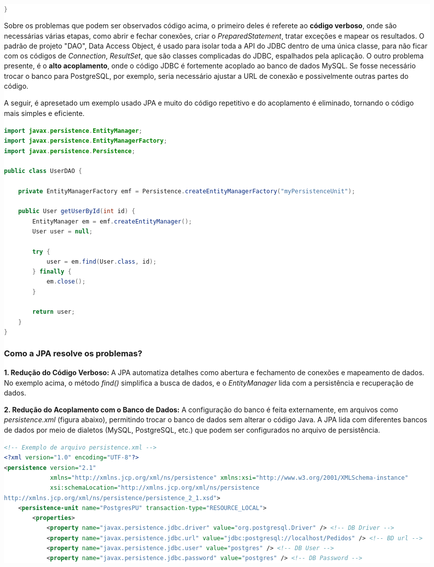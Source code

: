 ```java
}
```
Sobre os problemas que podem ser observados código acima, o primeiro deles é referete ao **código verboso**, onde são necessárias várias etapas, como abrir e fechar conexões, criar o *PreparedStatement*, tratar exceções e mapear os resultados. O padrão de projeto "DAO", Data Access Object, é usado para isolar toda a API do JDBC dentro de uma única classe, para não ficar com os códigos de *Connection*, *ResultSet*, que são classes complicadas do JDBC, espalhados pela aplicação. O outro problema presente, é o **alto acoplamento**, onde o código JDBC é fortemente acoplado ao banco de dados MySQL. Se fosse necessário trocar o banco para PostgreSQL, por exemplo, seria necessário ajustar a URL de conexão e possivelmente outras partes do código.

A seguir, é apresetado um exemplo usado JPA e muito do código repetitivo e do acoplamento é eliminado, tornando o código mais simples e eficiente. 
```java
import javax.persistence.EntityManager;
import javax.persistence.EntityManagerFactory;
import javax.persistence.Persistence;

public class UserDAO {

    private EntityManagerFactory emf = Persistence.createEntityManagerFactory("myPersistenceUnit");

    public User getUserById(int id) {
        EntityManager em = emf.createEntityManager();
        User user = null;

        try {
            user = em.find(User.class, id);
        } finally {
            em.close();
        }

        return user;
    }
}
```
### Como a JPA resolve os problemas?

  **1. Redução do Código Verboso:** A JPA automatiza detalhes como abertura e fechamento de conexões e mapeamento de dados. No exemplo acima, o método *find()* simplifica a busca de dados, e o *EntityManager* lida com a persistência e recuperação de dados.
  
  **2. Redução do Acoplamento com o Banco de Dados:** A configuração do banco é feita externamente, em arquivos como *persistence.xml* (figura abaixo), permitindo trocar o banco de dados sem alterar o código Java. A JPA lida com diferentes bancos de dados por meio de dialetos (MySQL, PostgreSQL, etc.) que podem ser configurados no arquivo de persistência.
```xml
<!-- Exemplo de arquivo persistence.xml -->
<?xml version="1.0" encoding="UTF-8"?>
<persistence version="2.1"
             xmlns="http://xmlns.jcp.org/xml/ns/persistence" xmlns:xsi="http://www.w3.org/2001/XMLSchema-instance"
             xsi:schemaLocation="http://xmlns.jcp.org/xml/ns/persistence
http://xmlns.jcp.org/xml/ns/persistence/persistence_2_1.xsd">
    <persistence-unit name="PostgresPU" transaction-type="RESOURCE_LOCAL">
        <properties>
            <property name="javax.persistence.jdbc.driver" value="org.postgresql.Driver" /> <!-- DB Driver -->
            <property name="javax.persistence.jdbc.url" value="jdbc:postgresql://localhost/Pedidos" /> <!-- BD url -->
            <property name="javax.persistence.jdbc.user" value="postgres" /> <!-- DB User -->
            <property name="javax.persistence.jdbc.password" value="postgres" /> <!-- DB Password -->
```